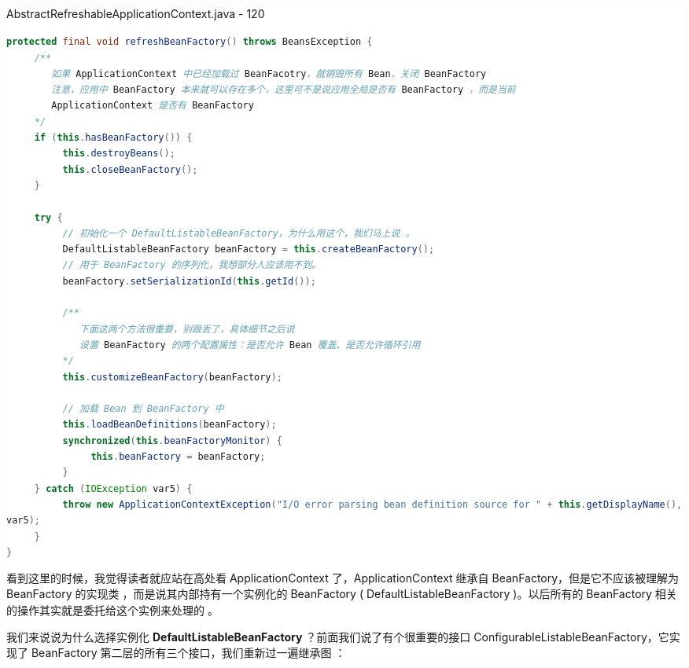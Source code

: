 AbstractRefreshableApplicationContext.java - 120

```java
protected final void refreshBeanFactory() throws BeansException {
     /**
        如果 ApplicationContext 中已经加载过 BeanFacotry，就销毁所有 Bean，关闭 BeanFactory
        注意，应用中 BeanFactory 本来就可以存在多个，这里可不是说应用全局是否有 BeanFactory ，而是当前
        ApplicationContext 是否有 BeanFactory 
     */
     if (this.hasBeanFactory()) {
          this.destroyBeans();
          this.closeBeanFactory();
     }

     try {
          // 初始化一个 DefaultListableBeanFactory，为什么用这个，我们马上说 。
          DefaultListableBeanFactory beanFactory = this.createBeanFactory();
          // 用于 BeanFactory 的序列化，我想部分人应该用不到。
          beanFactory.setSerializationId(this.getId());
          
          /**
             下面这两个方法很重要，别跟丢了，具体细节之后说
             设置 BeanFactory 的两个配置属性：是否允许 Bean 覆盖、是否允许循环引用
          */
          this.customizeBeanFactory(beanFactory);
          
          // 加载 Bean 到 BeanFactory 中
          this.loadBeanDefinitions(beanFactory);
          synchronized(this.beanFactoryMonitor) {
               this.beanFactory = beanFactory;
          }
     } catch (IOException var5) {
          throw new ApplicationContextException("I/O error parsing bean definition source for " + this.getDisplayName(), var5);
     }
}
```

看到这里的时候，我觉得读者就应站在高处看 ApplicationContext 了，ApplicationContext 继承自 BeanFactory，但是它不应该被理解为 BeanFactory 的实现类 ，而是说其内部持有一个实例化的 BeanFactory ( DefaultListableBeanFactory )。以后所有的 BeanFactory 相关的操作其实就是委托给这个实例来处理的 。

我们来说说为什么选择实例化 **DefaultListableBeanFactory** ？前面我们说了有个很重要的接口 ConfigurableListableBeanFactory，它实现了 BeanFactory 第二层的所有三个接口，我们重新过一遍继承图 ：
